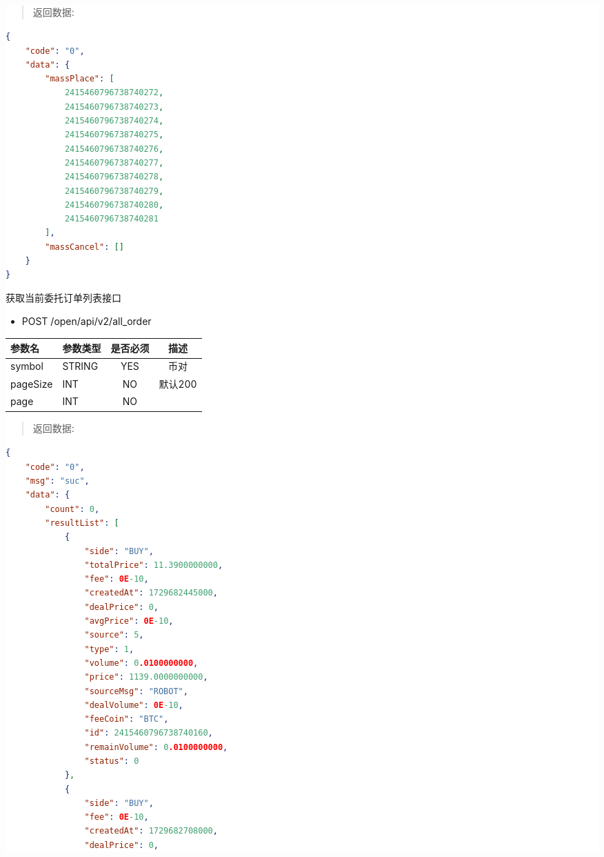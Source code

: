 
> 返回数据:
```json
{
    "code": "0",
    "data": {
        "massPlace": [
            2415460796738740272,
            2415460796738740273,
            2415460796738740274,
            2415460796738740275,
            2415460796738740276,
            2415460796738740277,
            2415460796738740278,
            2415460796738740279,
            2415460796738740280,
            2415460796738740281
        ],
        "massCancel": []
    }
}
```

获取当前委托订单列表接口
- POST /open/api/v2/all_order

| 参数名                | 参数类型   | 是否必须 |                                              描述                                               |
|:-------------------|:-------|:----:|:---------------------------------------------------------------------------------------------:|
| symbol             | STRING |  YES  |                                              币对                                               |
| pageSize   | INT |  NO  |          默认200                                     |
| page | INT   |  NO  |  |

> 返回数据:

```json
{
    "code": "0",
    "msg": "suc",
    "data": {
        "count": 0,
        "resultList": [
            {
                "side": "BUY",
                "totalPrice": 11.3900000000,
                "fee": 0E-10,
                "createdAt": 1729682445000,
                "dealPrice": 0,
                "avgPrice": 0E-10,
                "source": 5,
                "type": 1,
                "volume": 0.0100000000,
                "price": 1139.0000000000,
                "sourceMsg": "ROBOT",
                "dealVolume": 0E-10,
                "feeCoin": "BTC",
                "id": 2415460796738740160,
                "remainVolume": 0.0100000000,
                "status": 0
            },
            {
                "side": "BUY",
                "fee": 0E-10,
                "createdAt": 1729682708000,
                "dealPrice": 0,
```